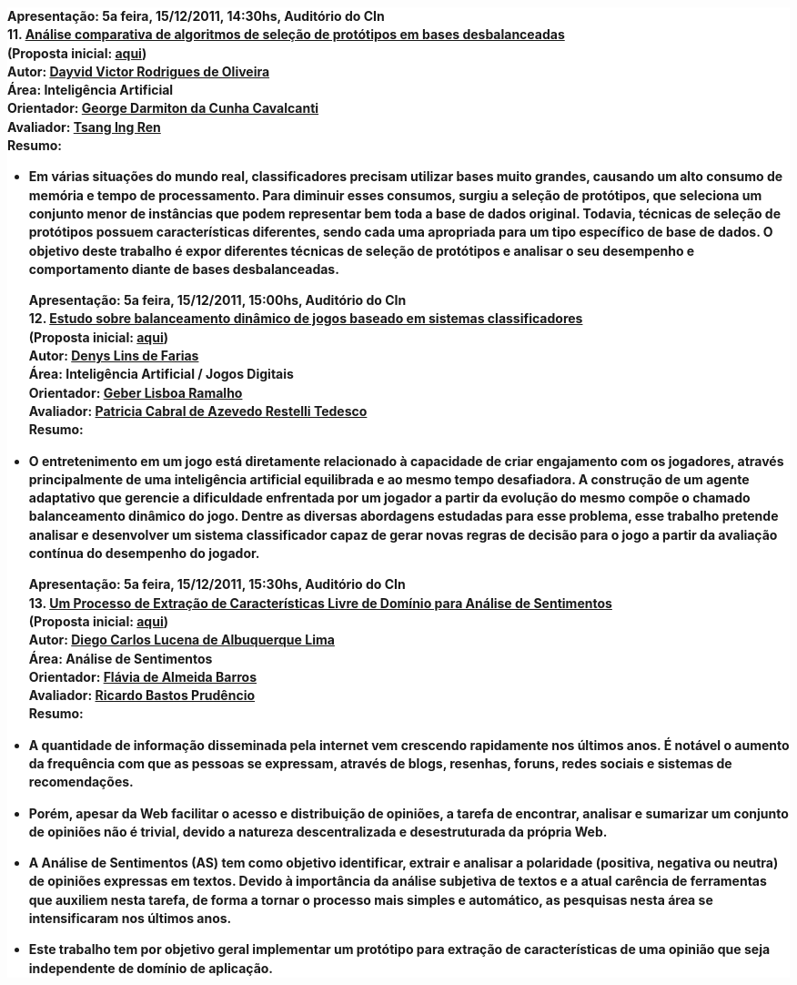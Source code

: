    **Apresentação: 5a feira, 15/12/2011, 14:30hs, Auditório do CIn**  
**11\. [Análise comparativa de algoritmos de seleção de protótipos em bases desbalanceadas](http://www.cin.ufpe.br/~tg/2011-2/dvro.pdf)**  
   **(Proposta inicial: [aqui](http://www.cin.ufpe.br/~tg/2011-2/dvro-proposta.pdf))**  
   **Autor: [Dayvid Victor Rodrigues de Oliveira](http://www.cin.ufpe.br/~dvro)**  
   **Área: Inteligência Artificial**  
   **Orientador: [George Darmiton da Cunha Cavalcanti](http://www.cin.ufpe.br/~gdcc)**  
   **Avaliador: [Tsang Ing Ren](http://www.cin.ufpe.br/~tir)**  
   **Resumo:**

* **Em várias situações do mundo real, classificadores precisam utilizar bases muito grandes, causando um alto consumo de memória e tempo de processamento. Para diminuir esses consumos, surgiu a seleção de protótipos, que seleciona um conjunto menor de instâncias que podem representar bem toda a base de dados original. Todavia, técnicas de seleção de protótipos possuem características diferentes, sendo cada uma apropriada para um tipo específico de base de dados. O objetivo deste trabalho é expor diferentes técnicas de seleção de protótipos e analisar o seu desempenho e comportamento diante de bases desbalanceadas.**

   **Apresentação: 5a feira, 15/12/2011, 15:00hs, Auditório do CIn**  
**12\. [Estudo sobre balanceamento dinâmico de jogos baseado em sistemas classificadores](http://www.cin.ufpe.br/~tg/2011-2/dlf2.pdf)**  
   **(Proposta inicial: [aqui](http://www.cin.ufpe.br/~tg/2011-2/dlf2-proposta.pdf))**  
   **Autor: [Denys Lins de Farias](http://www.cin.ufpe.br/~dlf2)**  
   **Área: Inteligência Artificial / Jogos Digitais**  
   **Orientador: [Geber Lisboa Ramalho](http://www.cin.ufpe.br/~glr)**  
   **Avaliador: [Patricia Cabral de Azevedo Restelli Tedesco](http://www.cin.ufpe.br/~pcart)**  
   **Resumo:**

* **O entretenimento em um jogo está diretamente relacionado à capacidade de criar engajamento com os jogadores, através principalmente de uma inteligência artificial equilibrada e ao mesmo tempo desafiadora. A construção de um agente adaptativo que gerencie a dificuldade enfrentada por um jogador a partir da evolução do mesmo compõe o chamado balanceamento dinâmico do jogo. Dentre as diversas abordagens estudadas para esse problema, esse trabalho pretende analisar e desenvolver um sistema classificador capaz de gerar novas regras de decisão para o jogo a partir da avaliação contínua do desempenho do jogador.**

   **Apresentação: 5a feira, 15/12/2011, 15:30hs, Auditório do CIn**  
**13\. [Um Processo de Extração de Características Livre de Domínio para Análise de Sentimentos](http://www.cin.ufpe.br/~tg/2011-2/dclal.pdf)**  
   **(Proposta inicial: [aqui](http://www.cin.ufpe.br/~tg/2011-2/dclal-proposta.doc))**  
   **Autor: [Diego Carlos Lucena de Albuquerque Lima](http://www.cin.ufpe.br/~dclal)**  
   **Área: Análise de Sentimentos**  
   **Orientador: [Flávia de Almeida Barros](http://www.cin.ufpe.br/~fab)**  
   **Avaliador: [Ricardo Bastos Prudêncio](http://www.cin.ufpe.br/~rcbp)**  
   **Resumo:**

* **A quantidade de informação disseminada pela internet vem crescendo rapidamente nos últimos anos. É notável o aumento da frequência com que as pessoas se expressam, através de blogs, resenhas, foruns, redes sociais e sistemas de recomendações.**   
* **Porém, apesar da Web facilitar o acesso e distribuição de opiniões, a tarefa de encontrar, analisar e sumarizar um conjunto de opiniões não é trivial, devido a natureza descentralizada e desestruturada da própria Web.**   
* **A Análise de Sentimentos (AS) tem como objetivo identificar, extrair e analisar a polaridade (positiva, negativa ou neutra) de opiniões expressas em textos. Devido à importância da análise subjetiva de textos e a atual carência de ferramentas que auxiliem nesta tarefa, de forma a tornar o processo mais simples e automático, as pesquisas nesta área se intensificaram nos últimos anos.**   
* **Este trabalho tem por objetivo geral implementar um protótipo para extração de características de uma opinião que seja independente de domínio de aplicação.**
